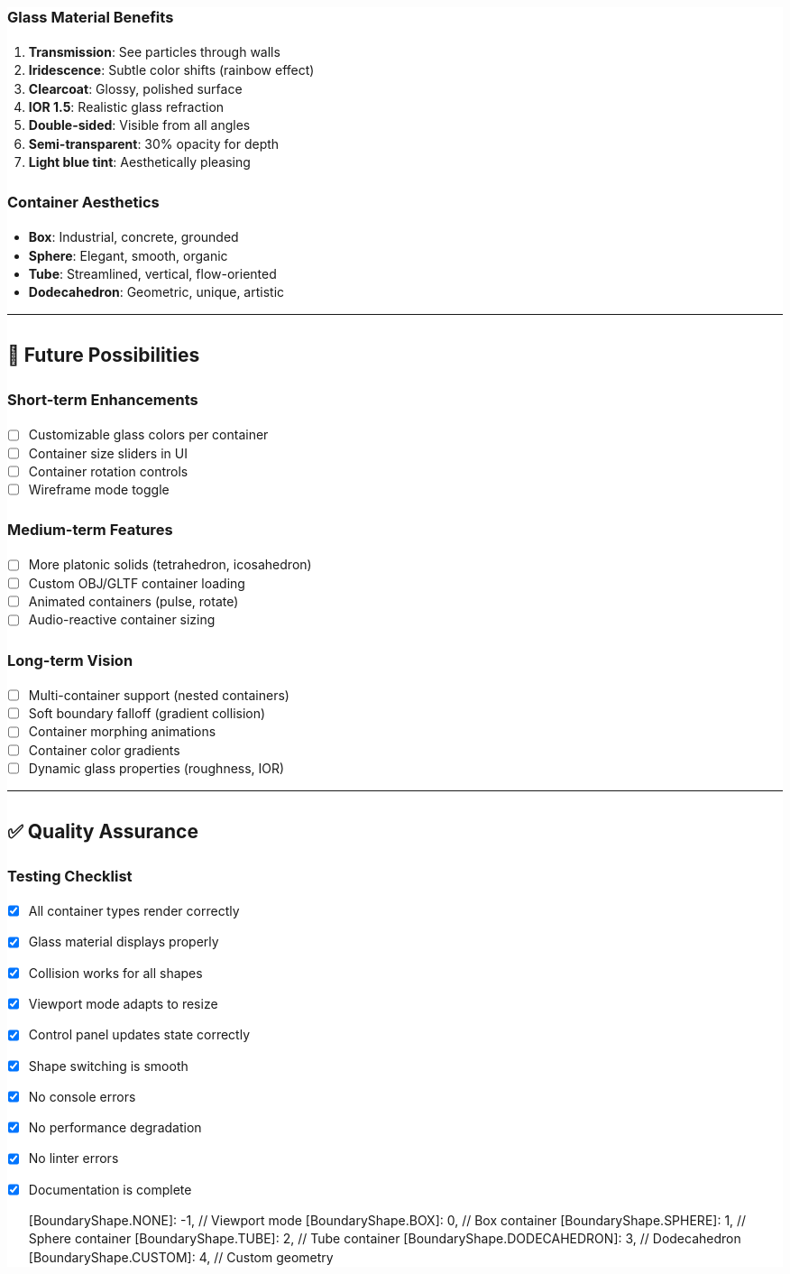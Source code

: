 ### Glass Material Benefits
1. **Transmission**: See particles through walls
2. **Iridescence**: Subtle color shifts (rainbow effect)
3. **Clearcoat**: Glossy, polished surface
4. **IOR 1.5**: Realistic glass refraction
5. **Double-sided**: Visible from all angles
6. **Semi-transparent**: 30% opacity for depth
7. **Light blue tint**: Aesthetically pleasing

### Container Aesthetics
- **Box**: Industrial, concrete, grounded
- **Sphere**: Elegant, smooth, organic
- **Tube**: Streamlined, vertical, flow-oriented
- **Dodecahedron**: Geometric, unique, artistic

---

## 🔮 Future Possibilities

### Short-term Enhancements
- [ ] Customizable glass colors per container
- [ ] Container size sliders in UI
- [ ] Container rotation controls
- [ ] Wireframe mode toggle

### Medium-term Features
- [ ] More platonic solids (tetrahedron, icosahedron)
- [ ] Custom OBJ/GLTF container loading
- [ ] Animated containers (pulse, rotate)
- [ ] Audio-reactive container sizing

### Long-term Vision
- [ ] Multi-container support (nested containers)
- [ ] Soft boundary falloff (gradient collision)
- [ ] Container morphing animations
- [ ] Container color gradients
- [ ] Dynamic glass properties (roughness, IOR)

---

## ✅ Quality Assurance

### Testing Checklist
- [x] All container types render correctly
- [x] Glass material displays properly
- [x] Collision works for all shapes
- [x] Viewport mode adapts to resize
- [x] Control panel updates state correctly
- [x] Shape switching is smooth
- [x] No console errors
- [x] No performance degradation
- [x] No linter errors
- [x] Documentation is complete


  [BoundaryShape.NONE]: -1,          // Viewport mode
  [BoundaryShape.BOX]: 0,            // Box container
  [BoundaryShape.SPHERE]: 1,         // Sphere container
  [BoundaryShape.TUBE]: 2,           // Tube container
  [BoundaryShape.DODECAHEDRON]: 3,   // Dodecahedron
  [BoundaryShape.CUSTOM]: 4,         // Custom geometry
